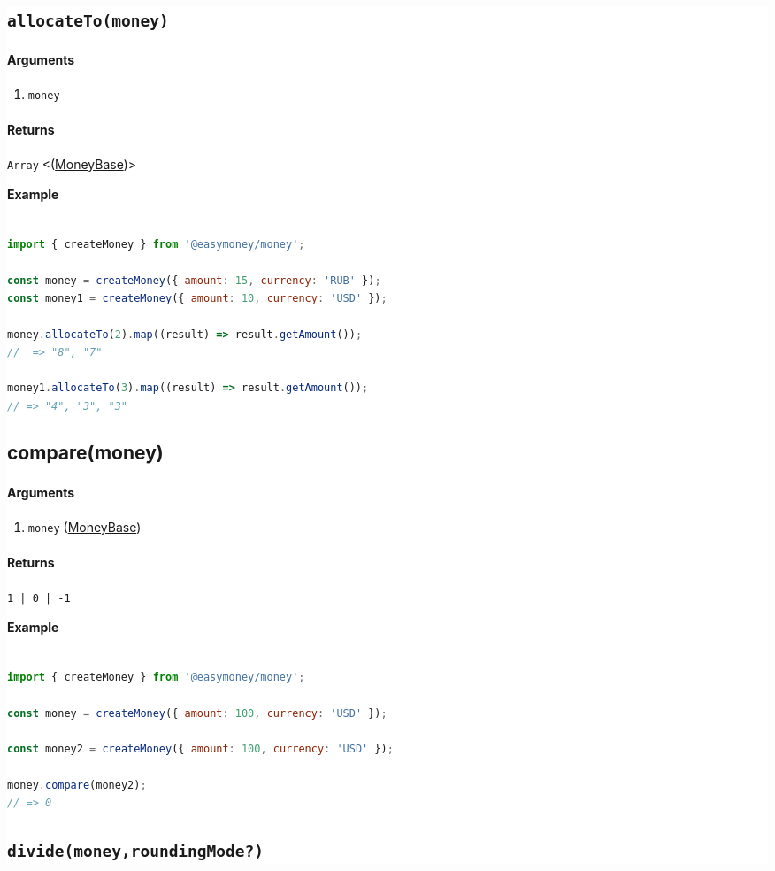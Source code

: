 
## `allocateTo(money)`

#### Arguments

1. `money`

#### Returns

`Array` <([MoneyBase](Description.md#moneybase))>


**Example**

```js

import { createMoney } from '@easymoney/money';

const money = createMoney({ amount: 15, currency: 'RUB' });
const money1 = createMoney({ amount: 10, currency: 'USD' });

money.allocateTo(2).map((result) => result.getAmount());
//  => "8", "7"

money1.allocateTo(3).map((result) => result.getAmount());
// => "4", "3", "3"

```

## compare(money)

#### Arguments

1. `money` ([MoneyBase](Description.md#moneybase))

#### Returns

`1 | 0 | -1`


**Example**

```js

import { createMoney } from '@easymoney/money';

const money = createMoney({ amount: 100, currency: 'USD' });

const money2 = createMoney({ amount: 100, currency: 'USD' });

money.compare(money2);
// => 0

```

## `divide(money,roundingMode?)`
